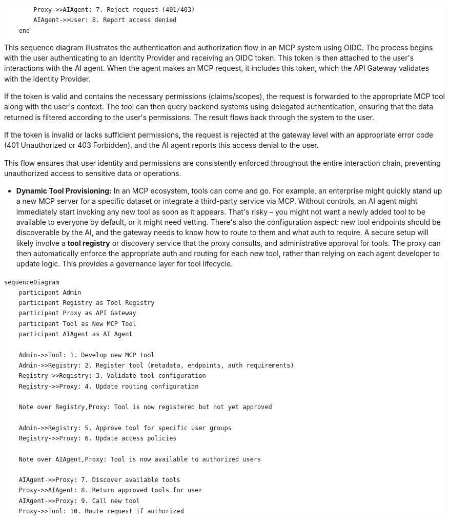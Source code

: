 ```mermaid
        Proxy->>AIAgent: 7. Reject request (401/403)
        AIAgent->>User: 8. Report access denied
    end
```

This sequence diagram illustrates the authentication and authorization flow in an MCP system using OIDC. The process begins with the user authenticating to an Identity Provider and receiving an OIDC token. This token is then attached to the user's interactions with the AI agent. When the agent makes an MCP request, it includes this token, which the API Gateway validates with the Identity Provider.

If the token is valid and contains the necessary permissions (claims/scopes), the request is forwarded to the appropriate MCP tool along with the user's context. The tool can then query backend systems using delegated authentication, ensuring that the data returned is filtered according to the user's permissions. The result flows back through the system to the user.

If the token is invalid or lacks sufficient permissions, the request is rejected at the gateway level with an appropriate error code (401 Unauthorized or 403 Forbidden), and the AI agent reports this access denial to the user.

This flow ensures that user identity and permissions are consistently enforced throughout the entire interaction chain, preventing unauthorized access to sensitive data or operations.

* **Dynamic Tool Provisioning:** In an MCP ecosystem, tools can come and go. For example, an enterprise might quickly stand up a new MCP server for a specific dataset or integrate a third-party service via MCP. Without controls, an AI agent might immediately start invoking any new tool as soon as it appears. That's risky – you might not want a newly added tool to be available to everyone by default, or it might need vetting. There's also the configuration aspect: new tool endpoints should be discoverable by the AI, and the gateway needs to know how to route to them and what auth to require. A secure setup will likely involve a **tool registry** or discovery service that the proxy consults, and administrative approval for tools. The proxy can then automatically enforce the appropriate auth and routing for each new tool, rather than relying on each agent developer to update logic. This provides a governance layer for tool lifecycle.

```mermaid
sequenceDiagram
    participant Admin
    participant Registry as Tool Registry
    participant Proxy as API Gateway
    participant Tool as New MCP Tool
    participant AIAgent as AI Agent
    
    Admin->>Tool: 1. Develop new MCP tool
    Admin->>Registry: 2. Register tool (metadata, endpoints, auth requirements)
    Registry->>Registry: 3. Validate tool configuration
    Registry->>Proxy: 4. Update routing configuration
    
    Note over Registry,Proxy: Tool is now registered but not yet approved
    
    Admin->>Registry: 5. Approve tool for specific user groups
    Registry->>Proxy: 6. Update access policies
    
    Note over AIAgent,Proxy: Tool is now available to authorized users
    
    AIAgent->>Proxy: 7. Discover available tools
    Proxy->>AIAgent: 8. Return approved tools for user
    AIAgent->>Proxy: 9. Call new tool
    Proxy->>Tool: 10. Route request if authorized
```
